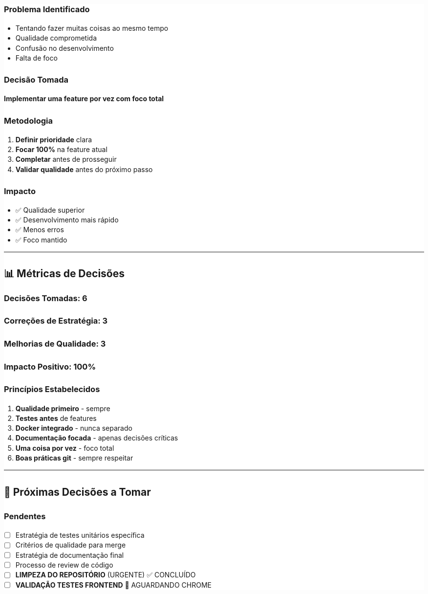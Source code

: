 ### **Problema Identificado**
- Tentando fazer muitas coisas ao mesmo tempo
- Qualidade comprometida
- Confusão no desenvolvimento
- Falta de foco

### **Decisão Tomada**
**Implementar uma feature por vez com foco total**

### **Metodologia**
1. **Definir prioridade** clara
2. **Focar 100%** na feature atual
3. **Completar** antes de prosseguir
4. **Validar qualidade** antes do próximo passo

### **Impacto**
- ✅ Qualidade superior
- ✅ Desenvolvimento mais rápido
- ✅ Menos erros
- ✅ Foco mantido

---

## 📊 **Métricas de Decisões**

### **Decisões Tomadas**: 6
### **Correções de Estratégia**: 3
### **Melhorias de Qualidade**: 3
### **Impacto Positivo**: 100%

### **Princípios Estabelecidos**
1. **Qualidade primeiro** - sempre
2. **Testes antes** de features
3. **Docker integrado** - nunca separado
4. **Documentação focada** - apenas decisões críticas
5. **Uma coisa por vez** - foco total
6. **Boas práticas git** - sempre respeitar

---

## 🔄 **Próximas Decisões a Tomar**

### **Pendentes**
- [ ] Estratégia de testes unitários específica
- [ ] Critérios de qualidade para merge
- [ ] Estratégia de documentação final
- [ ] Processo de review de código
- [ ] **LIMPEZA DO REPOSITÓRIO** (URGENTE) ✅ CONCLUÍDO
- [ ] **VALIDAÇÃO TESTES FRONTEND** 🔄 AGUARDANDO CHROME
